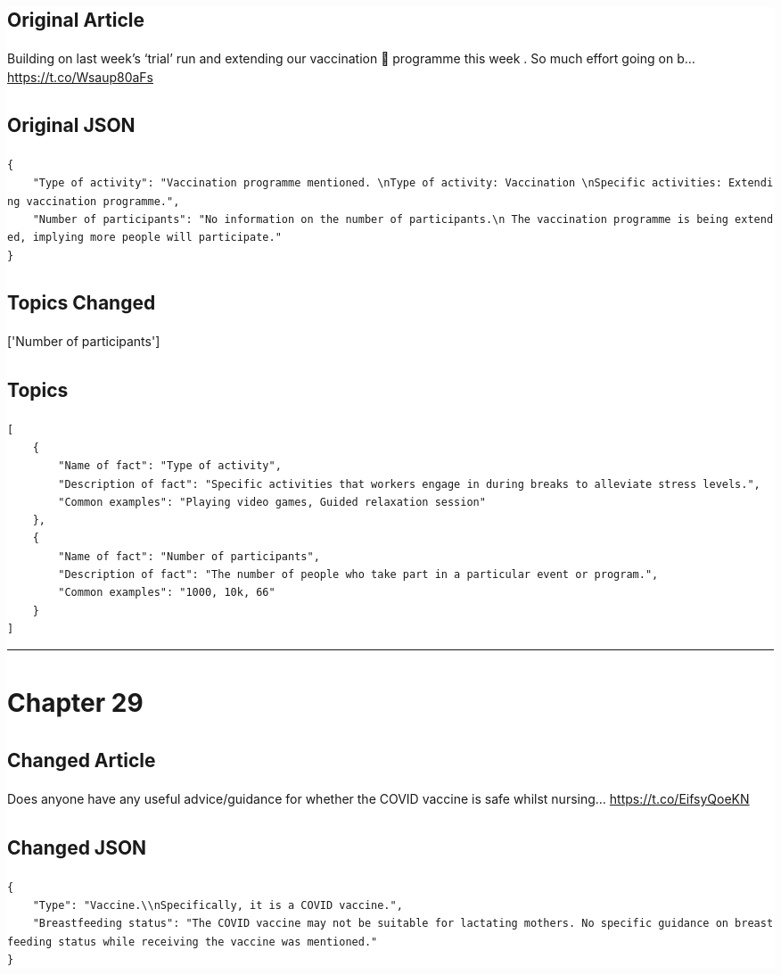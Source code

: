 ## Original Article
Building on last week’s ‘trial’ run and extending our vaccination 💉 programme this week . So much effort going on b… https://t.co/Wsaup80aFs

## Original JSON
```
{
    "Type of activity": "Vaccination programme mentioned. \nType of activity: Vaccination \nSpecific activities: Extending vaccination programme.",
    "Number of participants": "No information on the number of participants.\n The vaccination programme is being extended, implying more people will participate."
}
```

## Topics Changed
['Number of participants']

## Topics
```
[
    {
        "Name of fact": "Type of activity",
        "Description of fact": "Specific activities that workers engage in during breaks to alleviate stress levels.",
        "Common examples": "Playing video games, Guided relaxation session"
    },
    {
        "Name of fact": "Number of participants",
        "Description of fact": "The number of people who take part in a particular event or program.",
        "Common examples": "1000, 10k, 66"
    }
]
```

---

# Chapter 29

## Changed Article
Does anyone have any useful advice/guidance for whether the COVID vaccine is safe whilst nursing... https://t.co/EifsyQoeKN

## Changed JSON
```
{
    "Type": "Vaccine.\\nSpecifically, it is a COVID vaccine.",
    "Breastfeeding status": "The COVID vaccine may not be suitable for lactating mothers. No specific guidance on breastfeeding status while receiving the vaccine was mentioned."
}
```
